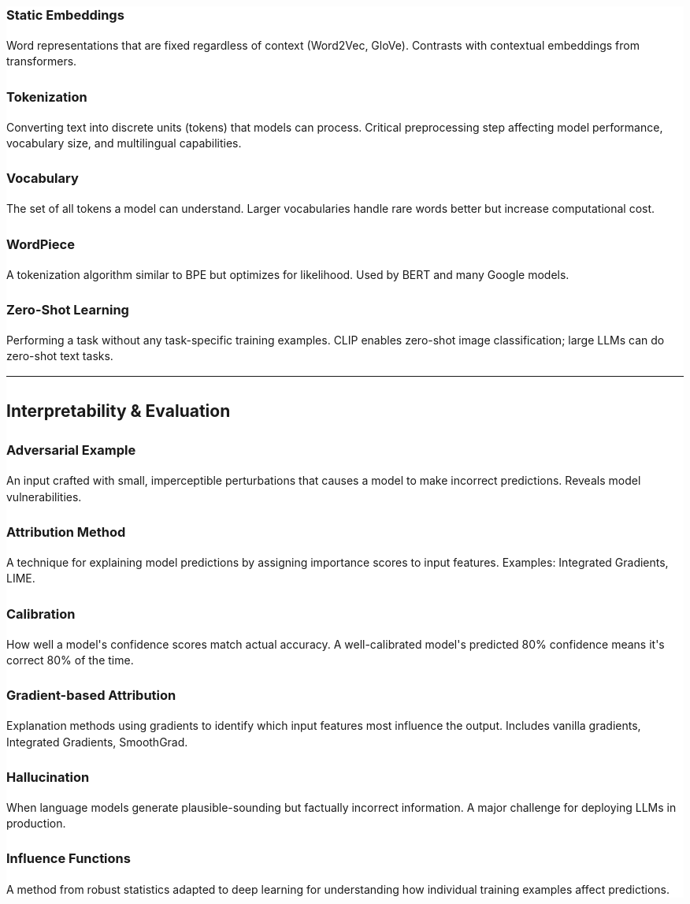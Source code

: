 ### Static Embeddings
Word representations that are fixed regardless of context (Word2Vec, GloVe). Contrasts with contextual embeddings from transformers.

### Tokenization
Converting text into discrete units (tokens) that models can process. Critical preprocessing step affecting model performance, vocabulary size, and multilingual capabilities.

### Vocabulary
The set of all tokens a model can understand. Larger vocabularies handle rare words better but increase computational cost.

### WordPiece
A tokenization algorithm similar to BPE but optimizes for likelihood. Used by BERT and many Google models.

### Zero-Shot Learning
Performing a task without any task-specific training examples. CLIP enables zero-shot image classification; large LLMs can do zero-shot text tasks.

---

## Interpretability & Evaluation

### Adversarial Example
An input crafted with small, imperceptible perturbations that causes a model to make incorrect predictions. Reveals model vulnerabilities.

### Attribution Method
A technique for explaining model predictions by assigning importance scores to input features. Examples: Integrated Gradients, LIME.

### Calibration
How well a model's confidence scores match actual accuracy. A well-calibrated model's predicted 80% confidence means it's correct 80% of the time.

### Gradient-based Attribution
Explanation methods using gradients to identify which input features most influence the output. Includes vanilla gradients, Integrated Gradients, SmoothGrad.

### Hallucination
When language models generate plausible-sounding but factually incorrect information. A major challenge for deploying LLMs in production.

### Influence Functions
A method from robust statistics adapted to deep learning for understanding how individual training examples affect predictions.
